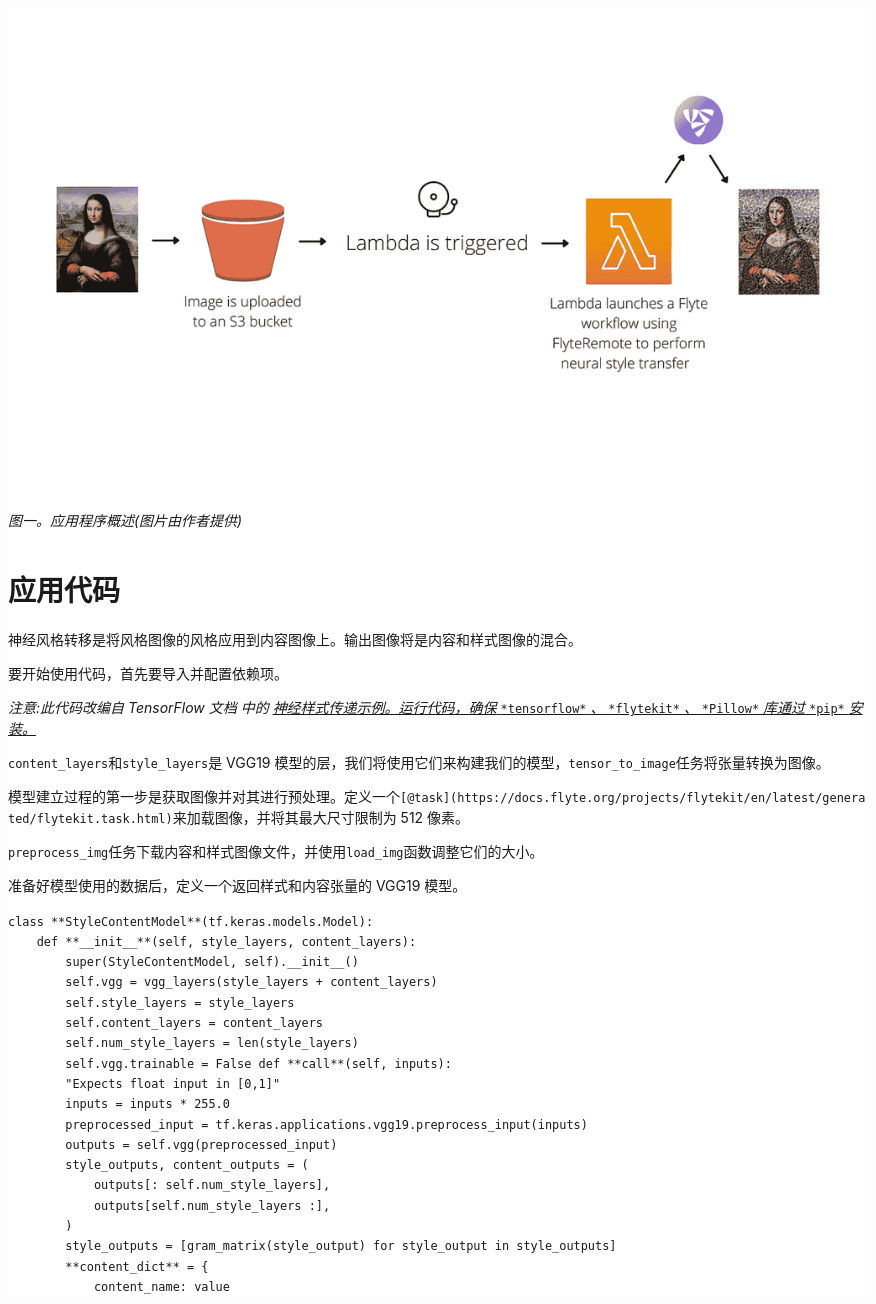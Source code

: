 ![](img/9d2805424f70c7cdfd095a7328150d9b.png)

*图一。应用程序概述(图片由作者提供)*

# 应用代码

神经风格转移是将风格图像的风格应用到内容图像上。输出图像将是内容和样式图像的混合。

要开始使用代码，首先要导入并配置依赖项。

*注意:此代码改编自 TensorFlow 文档* *中的* [*神经样式传递示例。运行代码，确保* `*tensorflow*` *、* `*flytekit*` *、* `*Pillow*` *库通过* `*pip*` *安装。*](https://www.tensorflow.org/tutorials/generative/style_transfer)

`content_layers`和`style_layers`是 VGG19 模型的层，我们将使用它们来构建我们的模型，`tensor_to_image`任务将张量转换为图像。

模型建立过程的第一步是获取图像并对其进行预处理。定义一个`[@task](https://docs.flyte.org/projects/flytekit/en/latest/generated/flytekit.task.html)`来加载图像，并将其最大尺寸限制为 512 像素。

`preprocess_img`任务下载内容和样式图像文件，并使用`load_img`函数调整它们的大小。

准备好模型使用的数据后，定义一个返回样式和内容张量的 VGG19 模型。

```
class **StyleContentModel**(tf.keras.models.Model):
    def **__init__**(self, style_layers, content_layers):
        super(StyleContentModel, self).__init__()
        self.vgg = vgg_layers(style_layers + content_layers)
        self.style_layers = style_layers
        self.content_layers = content_layers
        self.num_style_layers = len(style_layers)
        self.vgg.trainable = False def **call**(self, inputs):
        "Expects float input in [0,1]"
        inputs = inputs * 255.0
        preprocessed_input = tf.keras.applications.vgg19.preprocess_input(inputs)
        outputs = self.vgg(preprocessed_input)
        style_outputs, content_outputs = (
            outputs[: self.num_style_layers],
            outputs[self.num_style_layers :],
        )
        style_outputs = [gram_matrix(style_output) for style_output in style_outputs]
        **content_dict** = {
            content_name: value
```